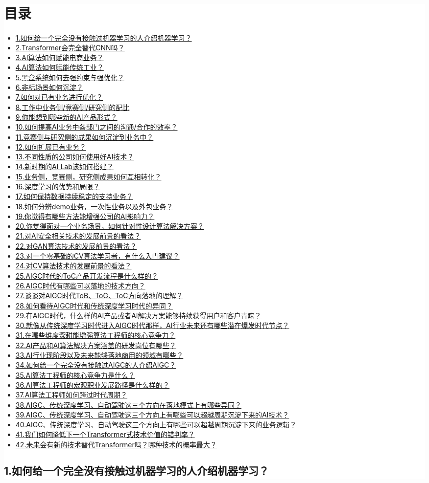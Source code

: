 # 目录
- [1.如何给一个完全没有接触过机器学习的人介绍机器学习？](#user-content-1.如何给一个完全没有接触过机器学习的人介绍机器学习？)
- [2.Transformer会完全替代CNN吗？](#user-content-2.transformer会完全替代cnn吗？)
- [3.AI算法如何赋能电商业务？](#user-content-3.ai算法如何赋能电商业务？)
- [4.AI算法如何赋能传统工业？](#user-content-4.ai算法如何赋能传统工业？)
- [5.黑盒系统如何去强约束与强优化？](#user-content-5.黑盒系统如何去强约束与强优化？)
- [6.非标场景如何沉淀？](#user-content-6.非标场景如何沉淀？)
- [7.如何对已有业务进行优化？](#user-content-7.如何对已有业务进行优化？)
- [8.工作中业务侧/竞赛侧/研究侧的配比](#user-content-8.工作中业务侧竞赛侧研究侧的配比)
- [9.你能想到哪些新的AI产品形式？](#user-content-9.你能想到哪些新的ai产品形式？)
- [10.如何提高AI业务中各部门之间的沟通/合作的效率？](#user-content-10.如何提高ai业务中各部门之间的沟通合作的效率？)
- [11.竞赛侧与研究侧的成果如何沉淀到业务中？](#user-content-11.竞赛侧与研究侧的成果如何沉淀到业务中？)
- [12.如何扩展已有业务？](#user-content-12.如何扩展已有业务？)
- [13.不同性质的公司如何使用好AI技术？](#user-content-13.不同性质的公司如何使用好ai技术？)
- [14.新时期的AI Lab该如何搭建？](#user-content-14.新时期的ai-lab该如何搭建？)
- [15.业务侧，竞赛侧，研究侧成果如何互相转化？](#user-content-15.业务侧，竞赛侧，研究侧成果如何互相转化？)
- [16.深度学习的优势和局限？](#user-content-16.深度学习的优势和局限？)
- [17.如何保持数据持续稳定的支持业务？](#user-content-17.如何保持数据持续稳定的支持业务？)
- [18.如何分辨demo业务，一次性业务以及外包业务？](#user-content-18.如何分辨demo业务，一次性业务以及外包业务？)
- [19.你觉得有哪些方法能增强公司的AI影响力？](#user-content-19.你觉得有哪些方法能增强公司的ai影响力？)
- [20.你觉得面对一个业务场景，如何针对性设计算法解决方案？](#user-content-20.你觉得面对一个业务场景，如何针对性设计算法解决方案？)
- [21.对AI安全相关技术的发展前景的看法？](#user-content-21.对ai安全相关技术的发展前景的看法？)
- [22.对GAN算法技术的发展前景的看法？](#user-content-22.对gan算法技术的发展前景的看法？)
- [23.对一个零基础的CV算法学习者，有什么入门建议？](#user-content-23.对一个零基础的cv算法学习者，有什么入门建议？)
- [24.对CV算法技术的发展前景的看法？](#user-content-24.对cv算法技术的发展前景的看法？)
- [25.AIGC时代的ToC产品开发流程是什么样的？](#user-content-25.AIGC时代的ToC产品开发流程是什么样的？)
- [26.AIGC时代有哪些可以落地的技术方向？](#user-content-26.AIGC时代有哪些可以落地的技术方向？)
- [27.谈谈对AIGC时代ToB、ToG、ToC方向落地的理解？](#user-content-27.谈谈对AIGC时代ToB、ToG、ToC方向落地的理解？)
- [28.如何看待AIGC时代和传统深度学习时代的异同？](#user-content-28.如何看待AIGC时代和传统深度学习时代的异同？)
- [29.在AIGC时代，什么样的AI产品或者AI解决方案能够持续获得用户和客户青睐？](#user-content-29.在AIGC时代，什么样的AI产品或者AI解决方案能够持续获得用户和客户青睐？)
- [30.就像从传统深度学习时代进入AIGC时代那样，AI行业未来还有哪些潜在爆发时代节点？](#user-content-30.就像从传统深度学习时代进入AIGC时代那样，AI行业未来还有哪些潜在爆发时代节点？)
- [31.在哪些维度深耕能增强算法工程师的核心竞争力？](#user-content-31.在哪些维度深耕能增强算法工程师的核心竞争力？)
- [32.AI产品和AI算法解决方案涵盖的研发岗位有哪些？](#user-content-32.AI产品和AI算法解决方案涵盖的研发岗位有哪些？)
- [33.AI行业现阶段以及未来能够落地商用的领域有哪些？](#user-content-33.AI行业现阶段以及未来能够落地商用的领域有哪些？)
- [34.如何给一个完全没有接触过AIGC的人介绍AIGC？](#user-content-34.如何给一个完全没有接触过AIGC的人介绍AIGC？)
- [35.AI算法工程师的核心竞争力是什么？](#user-content-35.AI算法工程师的核心竞争力是什么？)
- [36.AI算法工程师的宏观职业发展路径是什么样的？](#user-content-36.AI算法工程师的宏观职业发展路径是什么样的？)
- [37.AI算法工程师如何跨过时代周期？](#user-content-37.AI算法工程师如何跨过时代周期？)
- [38.AIGC、传统深度学习、自动驾驶这三个方向在落地模式上有哪些异同？](#user-content-38.AIGC、传统深度学习、自动驾驶这三个方向在落地模式上有哪些异同？)
- [39.AIGC、传统深度学习、自动驾驶这三个方向上有哪些可以超越周期沉淀下来的AI技术？](#user-content-39.AIGC、传统深度学习、自动驾驶这三个方向上有哪些可以超越周期沉淀下来的AI技术？)
- [40.AIGC、传统深度学习、自动驾驶这三个方向上有哪些可以超越周期沉淀下来的业务逻辑？](#user-content-40.AIGC、传统深度学习、自动驾驶这三个方向上有哪些可以超越周期沉淀下来的业务逻辑？)
- [41.我们如何降低下一个Transformer式技术价值的错判率？](#user-content-41.我们如何降低下一个Transformer式技术价值的错判率？)
- [42.未来会有新的技术替代Transformer吗？哪种技术的概率最大？](#user-content-42.未来会有新的技术替代Transformer吗？哪种技术的概率最大？)
  
<h2 id="1.如何给一个完全没有接触过机器学习的人介绍机器学习？">1.如何给一个完全没有接触过机器学习的人介绍机器学习？</h2>
